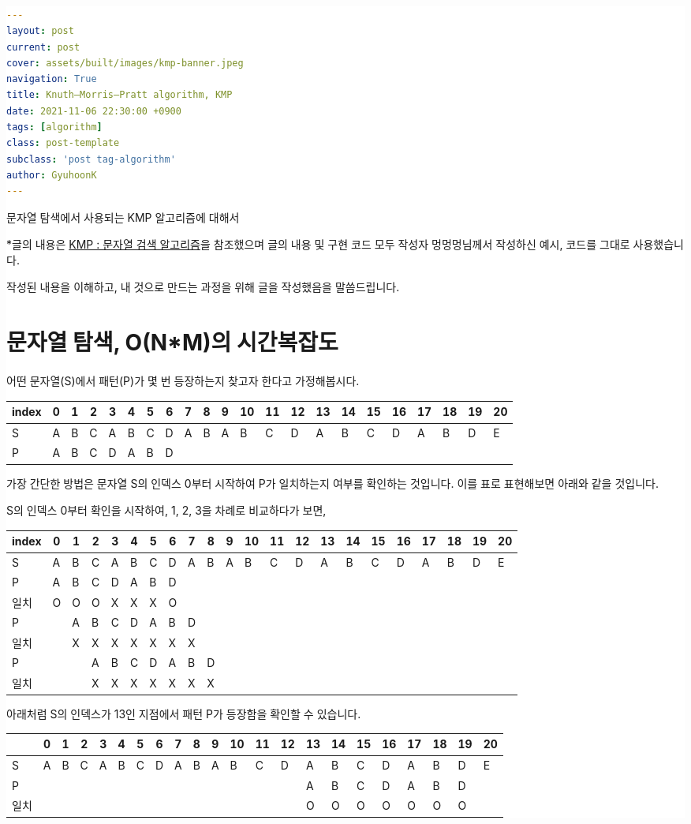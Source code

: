 ```yaml
---
layout: post
current: post
cover: assets/built/images/kmp-banner.jpeg
navigation: True
title: Knuth–Morris–Pratt algorithm, KMP
date: 2021-11-06 22:30:00 +0900
tags: [algorithm]
class: post-template
subclass: 'post tag-algorithm'
author: GyuhoonK
---
```


 문자열 탐색에서 사용되는 KMP 알고리즘에 대해서

\*글의 내용은 [KMP : 문자열 검색 알고리즘](https://bowbowbow.tistory.com/6)을 참조했으며 글의 내용 및 구현 코드 모두 작성자 멍멍멍님께서 작성하신 예시, 코드를 그대로 사용했습니다.

작성된 내용을 이해하고, 내 것으로 만드는 과정을 위해 글을 작성했음을 말씀드립니다.

# 문자열 탐색, O(N*M)의 시간복잡도

어떤 문자열(S)에서 패턴(P)가 몇 번 등장하는지 찾고자 한다고 가정해봅시다. 

| index | 0    | 1    | 2    | 3    | 4    | 5    | 6    | 7    | 8    | 9    | 10   | 11   | 12   | 13   | 14   | 15   | 16   | 17   | 18   | 19   | 20   |
| ----- | ---- | ---- | ---- | ---- | ---- | ---- | ---- | ---- | ---- | ---- | ---- | ---- | ---- | ---- | ---- | ---- | ---- | ---- | ---- | ---- | ---- |
| S     | A    | B    | C    | A    | B    | C    | D    | A    | B    | A    | B    | C    | D    | A    | B    | C    | D    | A    | B    | D    | E    |
| P     | A    | B    | C    | D    | A    | B    | D    |      |      |      |      |      |      |      |      |      |      |      |      |      |      |

가장 간단한 방법은 문자열 S의 인덱스 0부터 시작하여 P가 일치하는지 여부를 확인하는 것입니다. 이를 표로 표현해보면 아래와 같을 것입니다.

 S의 인덱스 0부터 확인을 시작하여, 1, 2, 3을 차례로 비교하다가 보면,

| index | 0    | 1    | 2    | 3    | 4    | 5    | 6    | 7    | 8    | 9    | 10   | 11   | 12   | 13   | 14   | 15   | 16   | 17   | 18   | 19   | 20   |
| ----- | ---- | ---- | ---- | ---- | ---- | ---- | ---- | ---- | ---- | ---- | ---- | ---- | ---- | ---- | ---- | ---- | ---- | ---- | ---- | ---- | ---- |
| S     | A    | B    | C    | A    | B    | C    | D    | A    | B    | A    | B    | C    | D    | A    | B    | C    | D    | A    | B    | D    | E    |
| P     | A    | B    | C    | D    | A    | B    | D    |      |      |      |      |      |      |      |      |      |      |      |      |      |      |
| 일치  | O    | O    | O    | X    | X    | X    | O    |      |      |      |      |      |      |      |      |      |      |      |      |      |      |
| P     |      | A    | B    | C    | D    | A    | B    | D    |      |      |      |      |      |      |      |      |      |      |      |      |      |
| 일치  |      | X    | X    | X    | X    | X    | X    | X    |      |      |      |      |      |      |      |      |      |      |      |      |      |
| P     |      |      | A    | B    | C    | D    | A    | B    | D    |      |      |      |      |      |      |      |      |      |      |      |      |
| 일치  |      |      | X    | X    | X    | X    | X    | X    | X    |      |      |      |      |      |      |      |      |      |      |      |      |

아래처럼 S의 인덱스가 13인 지점에서 패턴 P가 등장함을 확인할 수 있습니다.

|      | 0    | 1    | 2    | 3    | 4    | 5    | 6    | 7    | 8    | 9    | 10   | 11   | 12   | 13   | 14   | 15   | 16   | 17   | 18   | 19   | 20   |
| ---- | ---- | ---- | ---- | ---- | ---- | ---- | ---- | ---- | ---- | ---- | ---- | ---- | ---- | ---- | ---- | ---- | ---- | ---- | ---- | ---- | ---- |
| S    | A    | B    | C    | A    | B    | C    | D    | A    | B    | A    | B    | C    | D    | A    | B    | C    | D    | A    | B    | D    | E    |
| P    |      |      |      |      |      |      |      |      |      |      |      |      |      | A    | B    | C    | D    | A    | B    | D    |      |
| 일치 |      |      |      |      |      |      |      |      |      |      |      |      |      | O    | O    | O    | O    | O    | O    | O    |      |
